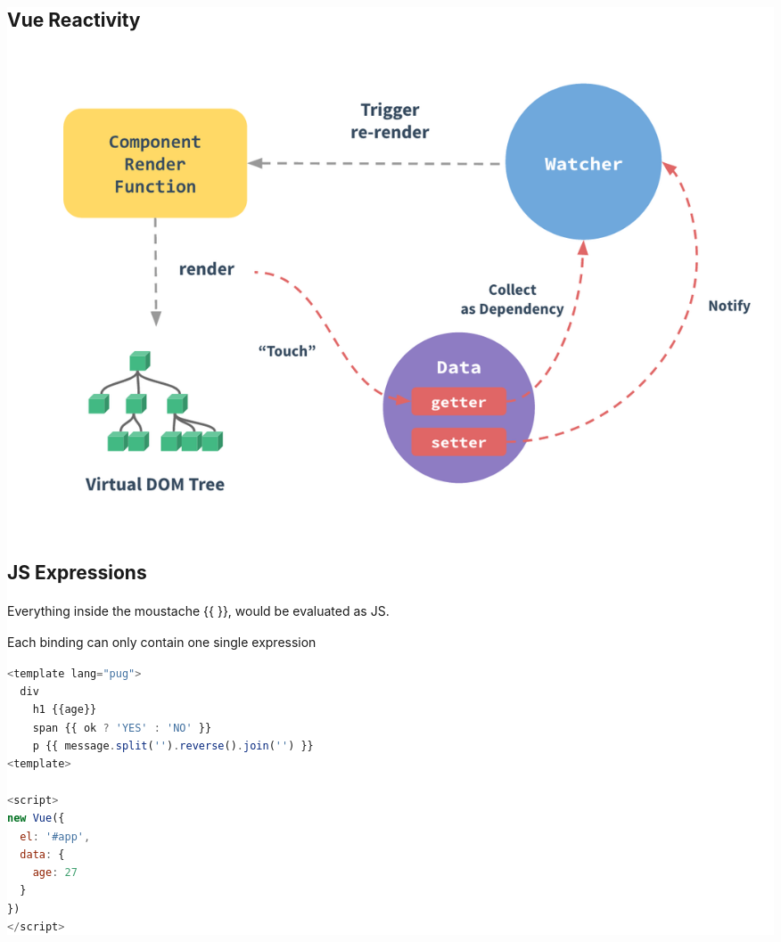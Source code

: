 ## Vue Reactivity

![Vue Lifecycle](./vue-reactivity.png)

## JS Expressions

Everything inside the moustache {{ }}, would be evaluated as JS.

Each binding can only contain one single expression

```js
<template lang="pug">
  div
    h1 {{age}}
    span {{ ok ? 'YES' : 'NO' }}
    p {{ message.split('').reverse().join('') }}
<template>

<script>
new Vue({
  el: '#app',
  data: {
    age: 27
  }
})
</script>
```
